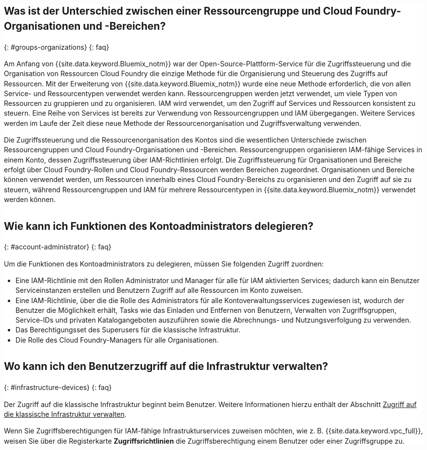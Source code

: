 ## Was ist der Unterschied zwischen einer Ressourcengruppe und Cloud Foundry-Organisationen und -Bereichen?
{: #groups-organizations}
{: faq}

Am Anfang von {{site.data.keyword.Bluemix_notm}} war der Open-Source-Plattform-Service für die Zugriffssteuerung und die Organisation von Ressourcen Cloud Foundry die einzige Methode für die Organisierung und Steuerung des Zugriffs auf Ressourcen. Mit der Erweiterung von {{site.data.keyword.Bluemix_notm}} wurde eine neue Methode erforderlich, die von allen Service- und Ressourcentypen verwendet werden kann. Ressourcengruppen werden jetzt verwendet, um viele Typen von Ressourcen zu gruppieren und zu organisieren. IAM wird verwendet, um den Zugriff auf Services und Ressourcen konsistent zu steuern. Eine Reihe von Services ist bereits zur Verwendung von Ressourcengruppen und IAM übergegangen. Weitere Services werden im Laufe der Zeit diese neue Methode der Ressourcenorganisation und Zugriffsverwaltung verwenden.

Die Zugriffssteuerung und die Ressourcenorganisation des Kontos sind die wesentlichen Unterschiede zwischen Ressourcengruppen und Cloud Foundry-Organisationen und -Bereichen. Ressourcengruppen organisieren IAM-fähige Services in einem Konto, dessen Zugriffssteuerung über IAM-Richtlinien erfolgt. Die Zugriffssteuerung für Organisationen und Bereiche erfolgt über Cloud Foundry-Rollen und Cloud Foundry-Ressourcen werden Bereichen zugeordnet. Organisationen und Bereiche können verwendet werden, um Ressourcen innerhalb eines Cloud Foundry-Bereichs zu organisieren und den Zugriff auf sie zu steuern, während Ressourcengruppen und IAM für mehrere Ressourcentypen in {{site.data.keyword.Bluemix_notm}} verwendet werden können.

## Wie kann ich Funktionen des Kontoadministrators delegieren?  
{: #account-administrator}
{: faq}

Um die Funktionen des Kontoadministrators zu delegieren, müssen Sie folgenden Zugriff zuordnen:

* Eine IAM-Richtlinie mit den Rollen Administrator und Manager für alle für IAM aktivierten Services; dadurch kann ein Benutzer Serviceinstanzen erstellen und Benutzern Zugriff auf alle Ressourcen im Konto zuweisen.
* Eine IAM-Richtlinie, über die die Rolle des Administrators für alle Kontoverwaltungsservices zugewiesen ist, wodurch der Benutzer die Möglichkeit erhält, Tasks wie das Einladen und Entfernen von Benutzern, Verwalten von Zugriffsgruppen, Service-IDs und privaten Katalogangeboten auszuführen sowie die Abrechnungs- und Nutzungsverfolgung zu verwenden.
* Das Berechtigungsset des Superusers für die klassische Infrastruktur.
* Die Rolle des Cloud Foundry-Managers für alle Organisationen.

## Wo kann ich den Benutzerzugriff auf die Infrastruktur verwalten? 
{: #infrastructure-devices}
{: faq}

Der Zugriff auf die klassische Infrastruktur beginnt beim Benutzer. Weitere Informationen hierzu enthält der Abschnitt [Zugriff auf die klassische Infrastruktur verwalten](/docs/iam?topic=iam-mngclassicinfra).

Wenn Sie Zugriffsberechtigungen für IAM-fähige Infrastrukturservices zuweisen möchten, wie z. B. {{site.data.keyword.vpc_full}}, weisen Sie über die Registerkarte **Zugriffsrichtlinien** die Zugriffsberechtigung einem Benutzer oder einer Zugriffsgruppe zu.
